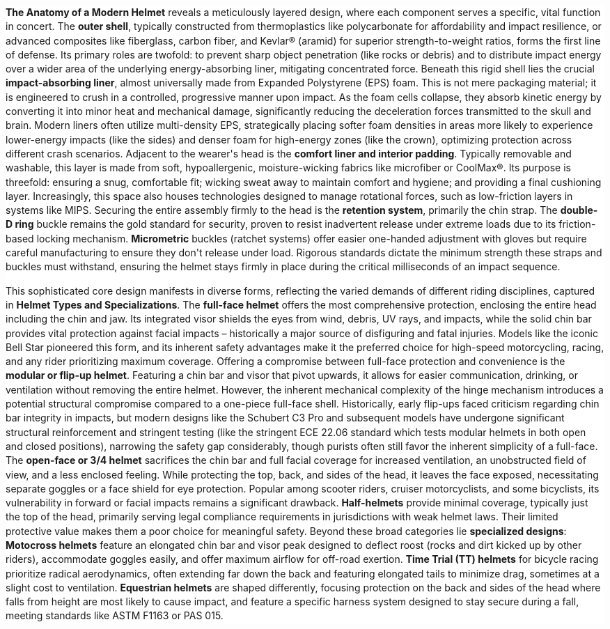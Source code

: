 **The Anatomy of a Modern Helmet** reveals a meticulously layered design, where each component serves a specific, vital function in concert. The **outer shell**, typically constructed from thermoplastics like polycarbonate for affordability and impact resilience, or advanced composites like fiberglass, carbon fiber, and Kevlar® (aramid) for superior strength-to-weight ratios, forms the first line of defense. Its primary roles are twofold: to prevent sharp object penetration (like rocks or debris) and to distribute impact energy over a wider area of the underlying energy-absorbing liner, mitigating concentrated force. Beneath this rigid shell lies the crucial **impact-absorbing liner**, almost universally made from Expanded Polystyrene (EPS) foam. This is not mere packaging material; it is engineered to crush in a controlled, progressive manner upon impact. As the foam cells collapse, they absorb kinetic energy by converting it into minor heat and mechanical damage, significantly reducing the deceleration forces transmitted to the skull and brain. Modern liners often utilize multi-density EPS, strategically placing softer foam densities in areas more likely to experience lower-energy impacts (like the sides) and denser foam for high-energy zones (like the crown), optimizing protection across different crash scenarios. Adjacent to the wearer's head is the **comfort liner and interior padding**. Typically removable and washable, this layer is made from soft, hypoallergenic, moisture-wicking fabrics like microfiber or CoolMax®. Its purpose is threefold: ensuring a snug, comfortable fit; wicking sweat away to maintain comfort and hygiene; and providing a final cushioning layer. Increasingly, this space also houses technologies designed to manage rotational forces, such as low-friction layers in systems like MIPS. Securing the entire assembly firmly to the head is the **retention system**, primarily the chin strap. The **double-D ring** buckle remains the gold standard for security, proven to resist inadvertent release under extreme loads due to its friction-based locking mechanism. **Micrometric** buckles (ratchet systems) offer easier one-handed adjustment with gloves but require careful manufacturing to ensure they don't release under load. Rigorous standards dictate the minimum strength these straps and buckles must withstand, ensuring the helmet stays firmly in place during the critical milliseconds of an impact sequence.

This sophisticated core design manifests in diverse forms, reflecting the varied demands of different riding disciplines, captured in **Helmet Types and Specializations**. The **full-face helmet** offers the most comprehensive protection, enclosing the entire head including the chin and jaw. Its integrated visor shields the eyes from wind, debris, UV rays, and impacts, while the solid chin bar provides vital protection against facial impacts – historically a major source of disfiguring and fatal injuries. Models like the iconic Bell Star pioneered this form, and its inherent safety advantages make it the preferred choice for high-speed motorcycling, racing, and any rider prioritizing maximum coverage. Offering a compromise between full-face protection and convenience is the **modular or flip-up helmet**. Featuring a chin bar and visor that pivot upwards, it allows for easier communication, drinking, or ventilation without removing the entire helmet. However, the inherent mechanical complexity of the hinge mechanism introduces a potential structural compromise compared to a one-piece full-face shell. Historically, early flip-ups faced criticism regarding chin bar integrity in impacts, but modern designs like the Schubert C3 Pro and subsequent models have undergone significant structural reinforcement and stringent testing (like the stringent ECE 22.06 standard which tests modular helmets in both open and closed positions), narrowing the safety gap considerably, though purists often still favor the inherent simplicity of a full-face. The **open-face or 3/4 helmet** sacrifices the chin bar and full facial coverage for increased ventilation, an unobstructed field of view, and a less enclosed feeling. While protecting the top, back, and sides of the head, it leaves the face exposed, necessitating separate goggles or a face shield for eye protection. Popular among scooter riders, cruiser motorcyclists, and some bicyclists, its vulnerability in forward or facial impacts remains a significant drawback. **Half-helmets** provide minimal coverage, typically just the top of the head, primarily serving legal compliance requirements in jurisdictions with weak helmet laws. Their limited protective value makes them a poor choice for meaningful safety. Beyond these broad categories lie **specialized designs**: **Motocross helmets** feature an elongated chin bar and visor peak designed to deflect roost (rocks and dirt kicked up by other riders), accommodate goggles easily, and offer maximum airflow for off-road exertion. **Time Trial (TT) helmets** for bicycle racing prioritize radical aerodynamics, often extending far down the back and featuring elongated tails to minimize drag, sometimes at a slight cost to ventilation. **Equestrian helmets** are shaped differently, focusing protection on the back and sides of the head where falls from height are most likely to cause impact, and feature a specific harness system designed to stay secure during a fall, meeting standards like ASTM F1163 or PAS 015.

